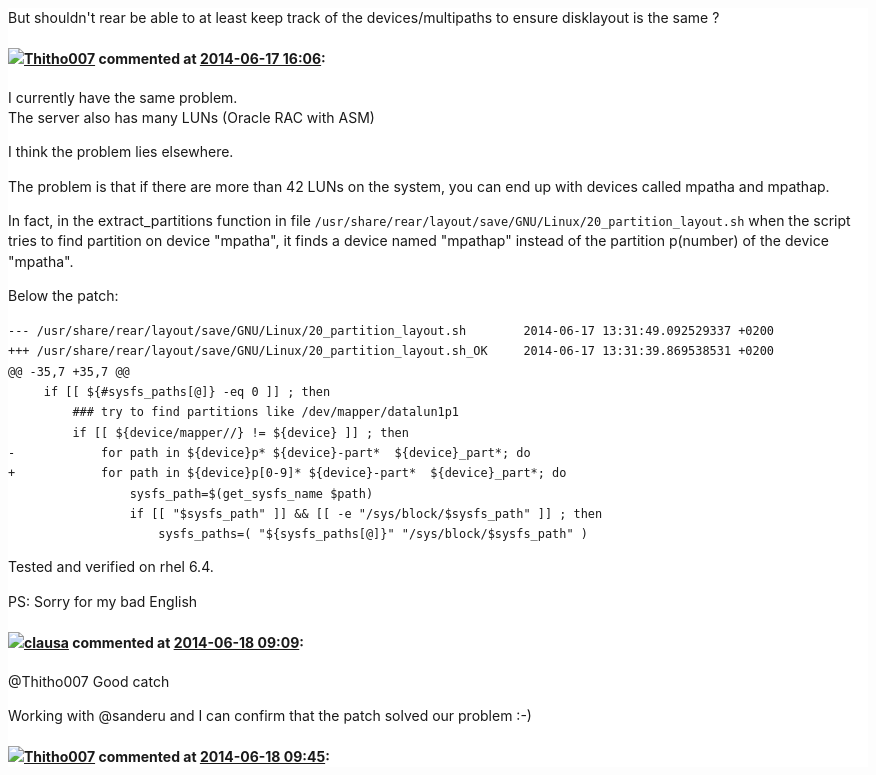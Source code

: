 But shouldn't rear be able to at least keep track of the
devices/multipaths to ensure disklayout is the same ?

#### <img src="https://avatars.githubusercontent.com/u/6906300?v=4" width="50">[Thitho007](https://github.com/Thitho007) commented at [2014-06-17 16:06](https://github.com/rear/rear/issues/373#issuecomment-46328211):

I currently have the same problem.  
The server also has many LUNs (Oracle RAC with ASM)

I think the problem lies elsewhere.

The problem is that if there are more than 42 LUNs on the system, you
can end up with devices called mpatha and mpathap.

In fact, in the extract\_partitions function in file
`/usr/share/rear/layout/save/GNU/Linux/20_partition_layout.sh` when the
script tries to find partition on device "mpatha", it finds a device
named "mpathap" instead of the partition p(number) of the device
"mpatha".

Below the patch:

    --- /usr/share/rear/layout/save/GNU/Linux/20_partition_layout.sh        2014-06-17 13:31:49.092529337 +0200
    +++ /usr/share/rear/layout/save/GNU/Linux/20_partition_layout.sh_OK     2014-06-17 13:31:39.869538531 +0200
    @@ -35,7 +35,7 @@
         if [[ ${#sysfs_paths[@]} -eq 0 ]] ; then
             ### try to find partitions like /dev/mapper/datalun1p1
             if [[ ${device/mapper//} != ${device} ]] ; then
    -            for path in ${device}p* ${device}-part*  ${device}_part*; do
    +            for path in ${device}p[0-9]* ${device}-part*  ${device}_part*; do
                     sysfs_path=$(get_sysfs_name $path)
                     if [[ "$sysfs_path" ]] && [[ -e "/sys/block/$sysfs_path" ]] ; then
                         sysfs_paths=( "${sysfs_paths[@]}" "/sys/block/$sysfs_path" )

Tested and verified on rhel 6.4.

PS: Sorry for my bad English

#### <img src="https://avatars.githubusercontent.com/u/432453?v=4" width="50">[clausa](https://github.com/clausa) commented at [2014-06-18 09:09](https://github.com/rear/rear/issues/373#issuecomment-46412209):

@Thitho007 Good catch

Working with @sanderu and I can confirm that the patch solved our
problem :-)

#### <img src="https://avatars.githubusercontent.com/u/6906300?v=4" width="50">[Thitho007](https://github.com/Thitho007) commented at [2014-06-18 09:45](https://github.com/rear/rear/issues/373#issuecomment-46415400):
